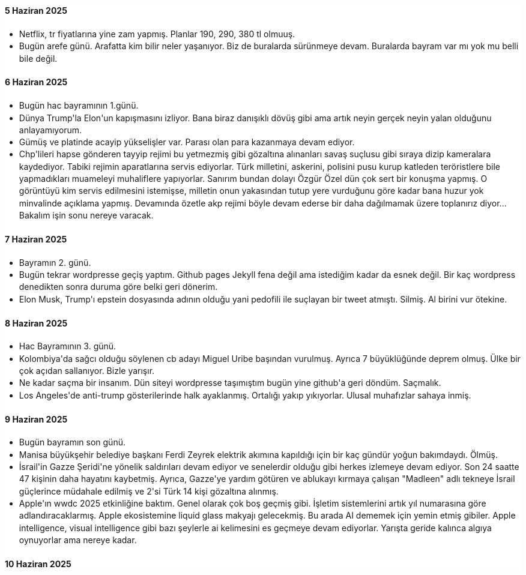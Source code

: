 #### 5 Haziran 2025

- Netflix, tr fiyatlarına yine zam yapmış. Planlar 190, 290, 380 tl olmuuş.
- Bugün arefe günü. Arafatta kim bilir neler yaşanıyor. Biz de buralarda sürünmeye devam. Buralarda bayram var mı yok mu belli bile değil.

#### 6 Haziran 2025

- Bugün hac bayramının 1.günü. 
- Dünya Trump'la Elon'un kapışmasını izliyor. Bana biraz danışıklı dövüş gibi ama artık neyin gerçek neyin yalan olduğunu anlayamıyorum.
- Gümüş ve platinde acayip yükselişler var. Parası olan para kazanmaya devam ediyor.
- Chp'lileri hapse gönderen tayyip rejimi bu yetmezmiş gibi gözaltına alınanları savaş suçlusu gibi sıraya dizip kameralara kaydediyor. Tabiki rejimin aparatlarına servis ediyorlar. Türk milletini, askerini, polisini pusu kurup katleden teröristlere bile yapmadıkları muameleyi muhaliflere yapıyorlar. Sanırım bundan dolayı Özgür Özel dün çok sert bir konuşma yapmış. O görüntüyü kim servis edilmesini istemişse, milletin onun yakasından tutup yere vurduğunu göre kadar bana huzur yok minvalinde açıklama yapmış. Devamında özetle akp rejimi böyle devam ederse bir daha dağılmamak üzere toplanırız diyor... Bakalım işin sonu nereye varacak.

#### 7 Haziran 2025

- Bayramın 2. günü.
- Bugün tekrar wordpresse geçiş yaptım. Github pages Jekyll fena değil ama istediğim kadar da esnek değil. Bir kaç wordpress denedikten sonra duruma göre belki geri dönerim.
- Elon Musk, Trump'ı epstein dosyasında adının olduğu yani pedofili ile suçlayan bir tweet atmıştı. Silmiş. Al birini vur ötekine.

#### 8 Haziran 2025

- Hac Bayramının 3. günü.
- Kolombiya'da sağcı olduğu söylenen cb adayı Miguel Uribe başından vurulmuş. Ayrıca 7 büyüklüğünde deprem olmuş. Ülke bir çok açıdan sallanıyor. Bizle yarışır.
- Ne kadar saçma bir insanım. Dün siteyi wordpresse taşımıştım bugün yine github'a geri döndüm. Saçmalık.
- Los Angeles'de anti-trump gösterilerinde halk ayaklanmış. Ortalığı yakıp yıkıyorlar. Ulusal muhafızlar sahaya inmiş.

#### 9 Haziran 2025

- Bugün bayramın son günü.
- Manisa büyükşehir belediye başkanı Ferdi Zeyrek elektrik akımına kapıldığı için bir kaç gündür yoğun bakımdaydı. Ölmüş.
- İsrail'in Gazze Şeridi'ne yönelik saldırıları devam ediyor ve senelerdir olduğu gibi herkes izlemeye devam ediyor. Son 24 saatte 47 kişinin daha hayatını kaybetmiş. Ayrıca, Gazze'ye yardım götüren ve ablukayı kırmaya çalışan "Madleen" adlı tekneye İsrail güçlerince müdahale edilmiş ve 2'si Türk 14 kişi gözaltına alınmış.
- Apple'ın wwdc 2025 etkinliğine baktım. Genel olarak çok boş geçmiş gibi. İşletim sistemlerini artık yıl numarasına göre adlandıracaklarmış. Apple ekosistemine liquid glass makyajı gelecekmiş. Bu arada AI dememek için yemin etmiş gibiler. Apple intelligence, visual intelligence gibi bazı şeylerle ai kelimesini es geçmeye devam ediyorlar. Yarışta geride kalınca algıya oynuyorlar ama nereye kadar.

#### 10 Haziran 2025
